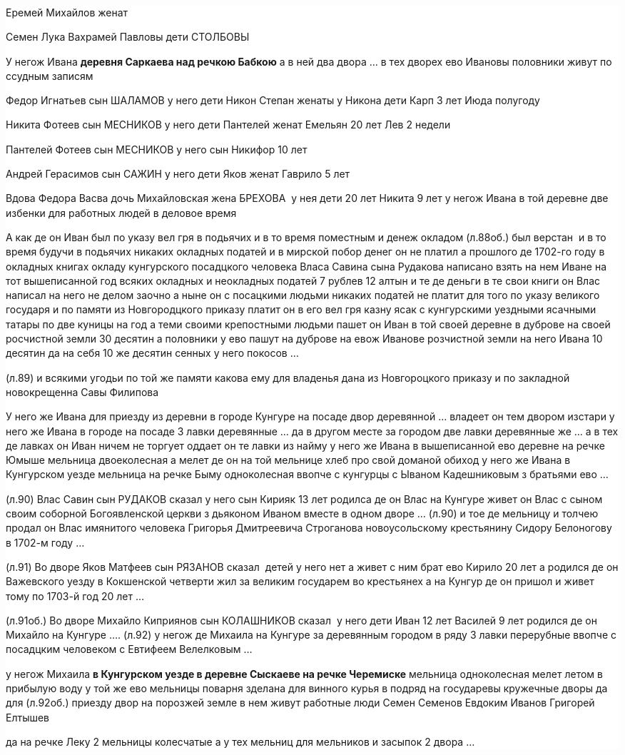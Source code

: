 Еремей Михайлов женат

Семен Лука Вахрамей Павловы дети СТОЛБОВЫ

У негож Ивана **деревня Саркаева над речкою Бабкою** а в ней два двора … в тех дворех ево Ивановы половники живут по ссудным записям

Федор Игнатьев сын ШАЛАМОВ у него дети Никон Степан женаты у Никона дети Карп 3 лет Июда полугоду

Никита Фотеев сын МЕСНИКОВ у него дети Пантелей женат Емельян 20 лет Лев 2 недели

Пантелей Фотеев сын МЕСНИКОВ у него сын Никифор 10 лет

Андрей Герасимов сын САЖИН у него дети Яков женат Гаврило 5 лет

Вдова Федора Васва дочь Михайловская жена БРЕХОВА  у нея дети 20 лет Никита 9 лет у негож Ивана в той деревне две избенки для работных людей в деловое время

А как де он Иван был по указу вел гря в подьячих и в то время поместным и денеж окладом (л.88об.) был верстан  и в то время будучи в подьячих никаких окладных податей и в мирской побор денег он не платил а прошлого де 1702-го году в окладных книгах окладу кунгурского посадцкого человека Власа Савина сына Рудакова написано взять на нем Иване на тот вышеписанной год всяких окладных и неокладных податей 7 рублев 12 алтын и те де деньги в те свои книги он Влас написал на него не делом заочно а ныне он с посацкими людьми никаких податей не платит для того по указу великого государя и по памяти из Новгородцкого приказу платит он в его вел гря казну ясак с кунгурскими уездными ясачными татары по две куницы на год а теми своими крепостными людьми пашет он Иван в той своей деревне в дуброве на своей росчистной земли 30 десятин а половники у ево пашут на дуброве на евож Иванове розчистной земли на него Ивана 10 десятин да на себя 10 же десятин сенных у него покосов …

(л.89) и всякими угодьи по той же памяти какова ему для владенья дана из Новгороцкого приказу и по закладной новокрещенна Савы Филипова

У него же Ивана для приезду из деревни в городе Кунгуре на посаде двор деревянной … владеет он тем двором изстари у него же Ивана в городе на посаде 3 лавки деревянные … да в другом месте за городом две лавки деревянные же … а в тех де лавках он Иван ничем не торгует оддает он те лавки из найму у него же Ивана в вышеписанной ево деревне на речке Юмыше мельница двоеколесная а мелет де он на той мельнице хлеб про свой доманой обиход у него же Ивана в Кунгурском уезде мельница на речке Быму одноколесная ввопче с кунгурцы с Ываном Кадешниковым з братьями ево …

(л.90) Влас Савин сын РУДАКОВ сказал у него сын Кирияк 13 лет родилса де он Влас на Кунгуре живет он Влас с сыном своим соборной Богоявленской церкви з дьяконом Иваном вместе в одном дворе … (л.90) и тое де мельницу и толчею продал он Влас имянитого человека Григорья Дмитреевича Строганова новоусольскому крестьянину Сидору Белоногову в 1702-м году …

(л.91) Во дворе Яков Матфеев сын РЯЗАНОВ сказал  детей у него нет а живет с ним брат ево Кирило 20 лет а родился де он Важевского уезду в Кокшенской четверти жил за великим государем во крестьянех а на Кунгур де он пришол и живет тому по 1703-й год 20 лет …

(л.91об.) Во дворе Михайло Киприянов сын КОЛАШНИКОВ сказал  у него дети Иван 12 лет Василей 9 лет родился де он Михайло на Кунгуре …. (л.92) у негож де Михаила на Кунгуре за деревянным городом в ряду 3 лавки перерубные ввопче с посадцким человеком с Евтифеем Велелковым …

у негож Михаила **в Кунгурском уезде в деревне Сыскаеве на речке Черемиске** мельница одноколесная мелет летом в прибылую воду у той же ево мельницы поварня зделана для винного курья в подряд на государевы кружечные дворы да для (л.92об.) приезду двор на порозжей земле в нем живут работные люди Семен Семенов Евдоким Иванов Григорей Елтышев

да на речке Леку 2 мельницы колесчатые а у тех мельниц для мельников и засыпок 2 двора …
